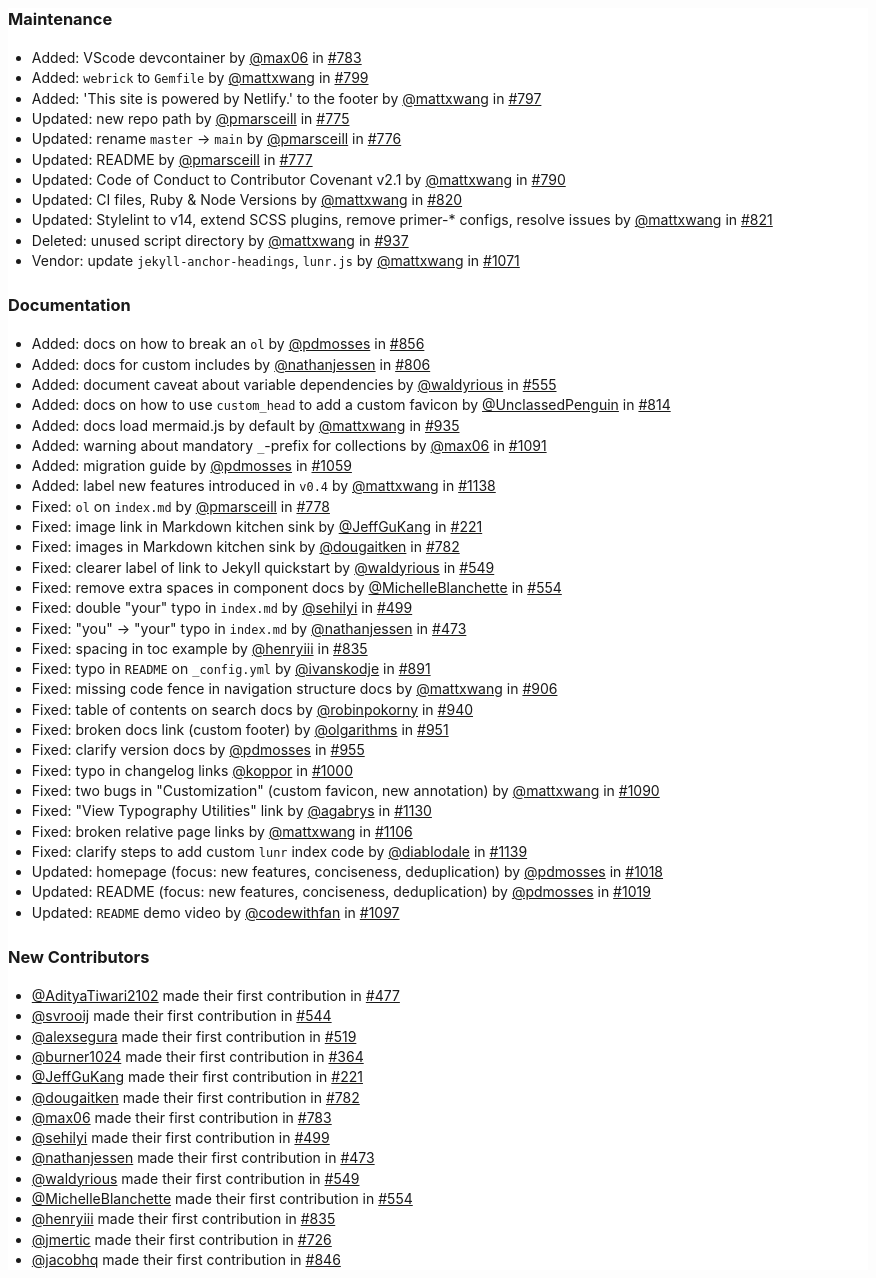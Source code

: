 
### Maintenance

- Added: VScode devcontainer by [@max06] in [#783]
- Added: `webrick` to `Gemfile` by [@mattxwang] in [#799]
- Added: 'This site is powered by Netlify.' to the footer by [@mattxwang] in [#797]
- Updated: new repo path by [@pmarsceill] in [#775]
- Updated: rename `master` -> `main` by [@pmarsceill] in [#776]
- Updated: README by [@pmarsceill] in [#777]
- Updated: Code of Conduct to Contributor Covenant v2.1 by [@mattxwang] in [#790]
- Updated: CI files, Ruby & Node Versions by [@mattxwang] in [#820]
- Updated: Stylelint to v14, extend SCSS plugins, remove primer-* configs, resolve issues by [@mattxwang] in [#821]
- Deleted: unused script directory by [@mattxwang] in [#937]
- Vendor: update `jekyll-anchor-headings`, `lunr.js` by [@mattxwang] in [#1071]

### Documentation

- Added: docs on how to break an `ol` by [@pdmosses] in [#856]
- Added: docs for custom includes by [@nathanjessen] in [#806]
- Added: document caveat about variable dependencies by [@waldyrious] in [#555]
- Added: docs on how to use `custom_head` to add a custom favicon by [@UnclassedPenguin] in [#814]
- Added: docs load mermaid.js by default by [@mattxwang] in [#935]
- Added: warning about mandatory `_`-prefix for collections by [@max06] in [#1091]
- Added:  migration guide by [@pdmosses] in [#1059]
- Added: label new features introduced in `v0.4` by [@mattxwang] in [#1138]
- Fixed: `ol` on `index.md` by [@pmarsceill] in [#778]
- Fixed: image link in Markdown kitchen sink by [@JeffGuKang] in [#221]
- Fixed: images in Markdown kitchen sink by [@dougaitken] in [#782]
- Fixed: clearer label of link to Jekyll quickstart by [@waldyrious] in [#549]
- Fixed: remove extra spaces in component docs by [@MichelleBlanchette] in [#554]
- Fixed: double "your" typo in `index.md` by [@sehilyi] in [#499]
- Fixed: "you" -> "your" typo in `index.md` by [@nathanjessen] in [#473]
- Fixed: spacing in toc example by [@henryiii] in [#835]
- Fixed: typo in `README` on `_config.yml` by [@ivanskodje] in [#891]
- Fixed: missing code fence in navigation structure docs by [@mattxwang] in [#906]
- Fixed: table of contents on search docs by [@robinpokorny] in [#940]
- Fixed: broken docs link (custom footer) by [@olgarithms] in [#951]
- Fixed: clarify version docs by [@pdmosses] in [#955]
- Fixed: typo in changelog links [@koppor] in [#1000]
- Fixed: two bugs in "Customization" (custom favicon, new annotation) by [@mattxwang] in [#1090]
- Fixed: "View Typography Utilities" link by [@agabrys] in [#1130]
- Fixed: broken relative page links by [@mattxwang] in [#1106]
- Fixed: clarify steps to add custom `lunr` index code by [@diablodale] in [#1139]
- Updated: homepage (focus: new features, conciseness, deduplication) by [@pdmosses] in [#1018]
- Updated: README (focus: new features, conciseness, deduplication) by [@pdmosses] in [#1019]
- Updated: `README` demo video by [@codewithfan] in [#1097]

### New Contributors

- [@AdityaTiwari2102] made their first contribution in [#477]
- [@svrooij] made their first contribution in [#544]
- [@alexsegura] made their first contribution in [#519]
- [@burner1024] made their first contribution in [#364]
- [@JeffGuKang] made their first contribution in [#221]
- [@dougaitken] made their first contribution in [#782]
- [@max06] made their first contribution in [#783]
- [@sehilyi] made their first contribution in [#499]
- [@nathanjessen] made their first contribution in [#473]
- [@waldyrious] made their first contribution in [#549]
- [@MichelleBlanchette] made their first contribution in [#554]
- [@henryiii] made their first contribution in [#835]
- [@jmertic] made their first contribution in [#726]
- [@jacobhq] made their first contribution in [#846]

[@janbrasna]: https://github.com/janbrasna
[@sebjameswml]: https://github.com/sebjameswml
[#1461]: https://github.com/just-the-docs/just-the-docs/pull/1461
[#1540]: https://github.com/just-the-docs/just-the-docs/pull/1540
[#1551]: https://github.com/just-the-docs/just-the-docs/pull/1551
[#1590]: https://github.com/just-the-docs/just-the-docs/pull/1590
[#1431]: https://github.com/just-the-docs/just-the-docs/pull/1431
[#1440]: https://github.com/just-the-docs/just-the-docs/pull/1440
[#1530]: https://github.com/just-the-docs/just-the-docs/pull/1530
[#1530]: https://github.com/just-the-docs/just-the-docs/pull/1531
[@bobvandevijver]: https://github.com/bobvandevijver
[#1441]: https://github.com/just-the-docs/just-the-docs/pull/1441
[#1468]: https://github.com/just-the-docs/just-the-docs/pull/1468
[#1495]: https://github.com/just-the-docs/just-the-docs/pull/1495
[#1508]: https://github.com/just-the-docs/just-the-docs/pull/1508
[#1447]: https://github.com/just-the-docs/just-the-docs/pull/1447
[@Zarthus]: https://github.com/Zarthus
[#1434]: https://github.com/just-the-docs/just-the-docs/pull/1434
[#1435]: https://github.com/just-the-docs/just-the-docs/pull/1435
[@mitchnemirov]: https://github.com/mitchnemirov
[@kcromanpl-bajra]: https://github.com/kcromanpl-bajra
[#1374]: https://github.com/just-the-docs/just-the-docs/pull/1374
[#1390]: https://github.com/just-the-docs/just-the-docs/pull/1390
[#1397]: https://github.com/just-the-docs/just-the-docs/pull/1397
[#1403]: https://github.com/just-the-docs/just-the-docs/pull/1403
[#1411]: https://github.com/just-the-docs/just-the-docs/pull/1411
[@CarbonNeuron]: https://github.com/CarbonNeuron
[@thapasusheel]: https://github.com/thapasusheel
[#1356]: https://github.com/just-the-docs/just-the-docs/pull/1356
[#1358]: https://github.com/just-the-docs/just-the-docs/pull/1358
[#1360]: https://github.com/just-the-docs/just-the-docs/pull/1360
[#1366]: https://github.com/just-the-docs/just-the-docs/pull/1366
[#1367]: https://github.com/just-the-docs/just-the-docs/pull/1367
[#1368]: https://github.com/just-the-docs/just-the-docs/pull/1368
[#1373]: https://github.com/just-the-docs/just-the-docs/pull/1373
[#1377]: https://github.com/just-the-docs/just-the-docs/pull/1377
[#1335]: https://github.com/just-the-docs/just-the-docs/pull/1335
[#1337]: https://github.com/just-the-docs/just-the-docs/pull/1337
[@flanakin]: https://github.com/flanakin
[#1332]: https://github.com/just-the-docs/just-the-docs/pull/1332
[@sigv]: https://github.com/sigv
[#1244]: https://github.com/just-the-docs/just-the-docs/pull/1244
[#1280]: https://github.com/just-the-docs/just-the-docs/pull/1280
[#1304]: https://github.com/just-the-docs/just-the-docs/pull/1304
[#1305]: https://github.com/just-the-docs/just-the-docs/pull/1305
[#1278]: https://github.com/just-the-docs/just-the-docs/pull/1278
[#1169]: https://github.com/just-the-docs/just-the-docs/pull/1169
[@joelhawksley]: https://github.com/joelhawksley
[#1243]: https://github.com/just-the-docs/just-the-docs/pull/1243
[#1259]: https://github.com/just-the-docs/just-the-docs/pull/1259
[#1262]: https://github.com/just-the-docs/just-the-docs/pull/1262
[#1219]: https://github.com/just-the-docs/just-the-docs/pull/1219
[#1225]: https://github.com/just-the-docs/just-the-docs/pull/1225
[#1226]: https://github.com/just-the-docs/just-the-docs/pull/1226
[#1229]: https://github.com/just-the-docs/just-the-docs/pull/1229
[#1230]: https://github.com/just-the-docs/just-the-docs/pull/1230
[#1240]: https://github.com/just-the-docs/just-the-docs/pull/1240
[@rmoff]: https://github.com/rmoff
[#1107]: https://github.com/just-the-docs/just-the-docs/pull/1107
[#1187]: https://github.com/just-the-docs/just-the-docs/pull/1187
[#1190]: https://github.com/just-the-docs/just-the-docs/pull/1190
[#1208]: https://github.com/just-the-docs/just-the-docs/pull/1208
[#1209]: https://github.com/just-the-docs/just-the-docs/pull/1209
[#1166]: https://github.com/just-the-docs/just-the-docs/pull/1166
[#1173]: https://github.com/just-the-docs/just-the-docs/pull/1173
[#1182]: https://github.com/just-the-docs/just-the-docs/pull/1182
[#1184]: https://github.com/just-the-docs/just-the-docs/pull/1184
[#1192]: https://github.com/just-the-docs/just-the-docs/pull/1192
[#1108]: https://github.com/just-the-docs/just-the-docs/pull/1108
[#1165]: https://github.com/just-the-docs/just-the-docs/pull/1165
[#1167]: https://github.com/just-the-docs/just-the-docs/pull/1167
[#1168]: https://github.com/just-the-docs/just-the-docs/pull/1168
[#1177]: https://github.com/just-the-docs/just-the-docs/pull/1177
[@flyx]: https://github.com/flyx
[@Dima-369]: https://github.com/Dima-369
[#1059]: https://github.com/just-the-docs/just-the-docs/pull/1059
[#1068]: https://github.com/just-the-docs/just-the-docs/pull/1068
[#1097]: https://github.com/just-the-docs/just-the-docs/pull/1097
[#1106]: https://github.com/just-the-docs/just-the-docs/pull/1106
[#1123]: https://github.com/just-the-docs/just-the-docs/pull/1123
[#1124]: https://github.com/just-the-docs/just-the-docs/pull/1124
[#1128]: https://github.com/just-the-docs/just-the-docs/pull/1128
[#1130]: https://github.com/just-the-docs/just-the-docs/pull/1130
[#1135]: https://github.com/just-the-docs/just-the-docs/pull/1135
[#1138]: https://github.com/just-the-docs/just-the-docs/pull/1138
[#1139]: https://github.com/just-the-docs/just-the-docs/pull/1139
[#1142]: https://github.com/just-the-docs/just-the-docs/pull/1142
[#1143]: https://github.com/just-the-docs/just-the-docs/pull/1143
[#1153]: https://github.com/just-the-docs/just-the-docs/pull/1153
[@agabrys]: https://github.com/agabrys
[@codewithfan]: https://github.com/codewithfan
[@diablodale]: https://github.com/diablodale
[@fabrik42]: https://github.com/fabrik42
[@kevinlin1]: https://github.com/kevinlin1
[@EricFromCanada]: https://github.com/EricFromCanada
[@m-r-mccormick]: https://github.com/m-r-mccormick
[#945]: https://github.com/just-the-docs/just-the-docs/pull/945
[#999]: https://github.com/just-the-docs/just-the-docs/pull/999
[#1000]: https://github.com/just-the-docs/just-the-docs/pull/1000
[#1001]: https://github.com/just-the-docs/just-the-docs/pull/1001
[#1010]: https://github.com/just-the-docs/just-the-docs/pull/1010
[#1015]: https://github.com/just-the-docs/just-the-docs/pull/1015
[#1018]: https://github.com/just-the-docs/just-the-docs/pull/1018
[#1019]: https://github.com/just-the-docs/just-the-docs/pull/1019
[#1021]: https://github.com/just-the-docs/just-the-docs/pull/1021
[#1027]: https://github.com/just-the-docs/just-the-docs/pull/1027
[#1029]: https://github.com/just-the-docs/just-the-docs/pull/1029
[#1040]: https://github.com/just-the-docs/just-the-docs/pull/1040
[#1058]: https://github.com/just-the-docs/just-the-docs/pull/1058
[#1061]: https://github.com/just-the-docs/just-the-docs/pull/1061
[#1065]: https://github.com/just-the-docs/just-the-docs/pull/1065
[#1071]: https://github.com/just-the-docs/just-the-docs/pull/1071
[#1074]: https://github.com/just-the-docs/just-the-docs/pull/1074
[#1076]: https://github.com/just-the-docs/just-the-docs/pull/1076
[#1077]: https://github.com/just-the-docs/just-the-docs/pull/1077
[#1090]: https://github.com/just-the-docs/just-the-docs/pull/1090
[#1091]: https://github.com/just-the-docs/just-the-docs/pull/1091
[#1092]: https://github.com/just-the-docs/just-the-docs/pull/1092
[#1095]: https://github.com/just-the-docs/just-the-docs/pull/1095
[#1096]: https://github.com/just-the-docs/just-the-docs/pull/1096
[#1102]: https://github.com/just-the-docs/just-the-docs/pull/1102
[#1104]: https://github.com/just-the-docs/just-the-docs/pull/1104
[#1110]: https://github.com/just-the-docs/just-the-docs/pull/1110
[#1113]: https://github.com/just-the-docs/just-the-docs/pull/1113
[@captn3m0]: https://github.com/captn3m0
[@deseo]: https://github.com/deseo
[@koppor]: https://github.com/koppor
[@MichelleBlanchette]: https://github.com/MichelleBlanchette
[@simonebortolin]: https://github.com/simonebortolin
[@SConaway]: https://github.com/SConaway
[@Tom-Brouwer]: https://github.com/Tom-Brouwer
[#965]: https://github.com/just-the-docs/just-the-docs/pull/965
[#960]: https://github.com/just-the-docs/just-the-docs/pull/960
[#962]: https://github.com/just-the-docs/just-the-docs/pull/962
[#964]: https://github.com/just-the-docs/just-the-docs/pull/964
[#967]: https://github.com/just-the-docs/just-the-docs/pull/967
[#974]: https://github.com/just-the-docs/just-the-docs/pull/974
[#980]: https://github.com/just-the-docs/just-the-docs/pull/980
[#985]: https://github.com/just-the-docs/just-the-docs/pull/985
[#986]: https://github.com/just-the-docs/just-the-docs/pull/986
[#992]: https://github.com/just-the-docs/just-the-docs/pull/992
[@henryiii]: https://github.com/henryiii
[#950]: https://github.com/just-the-docs/just-the-docs/pull/950
[#944]: https://github.com/just-the-docs/just-the-docs/pull/944
[#939]: https://github.com/just-the-docs/just-the-docs/pull/939
[#949]: https://github.com/just-the-docs/just-the-docs/pull/949
[#941]: https://github.com/just-the-docs/just-the-docs/pull/941
[#956]: https://github.com/just-the-docs/just-the-docs/pull/956
[@alyssais]: https://github.com/alyssais
[#935]: https://github.com/just-the-docs/just-the-docs/pull/935
[#940]: https://github.com/just-the-docs/just-the-docs/pull/940
[#951]: https://github.com/just-the-docs/just-the-docs/pull/951
[#955]: https://github.com/just-the-docs/just-the-docs/pull/955
[#937]: https://github.com/just-the-docs/just-the-docs/pull/937
[@robinpokorny]: https://github.com/robinpokorny
[@olgarithms]: https://github.com/olgarithms
[@manuelhenke]: https://github.com/manuelhenke
[@JPrevost]: https://github.com/JPrevost
[@mattxwang]: https://github.com/mattxwang
[@pdmosses]: https://github.com/pdmosses
[@skullface]: https://github.com/skullface
[@dougaitken]: https://github.com/dougaitken
[@max06]: https://github.com/max06
[#728]: https://github.com/just-the-docs/just-the-docs/issues/728
[#566]: https://github.com/just-the-docs/just-the-docs/issues/566
[#870]: https://github.com/just-the-docs/just-the-docs/issues/870
[#59]: https://github.com/just-the-docs/just-the-docs/issues/59
[#462]: https://github.com/just-the-docs/just-the-docs/pull/462
[#234]: https://github.com/just-the-docs/just-the-docs/issues/234
[#578]: https://github.com/just-the-docs/just-the-docs/pull/578
[#463]: https://github.com/just-the-docs/just-the-docs/pull/463
[#448]: https://github.com/just-the-docs/just-the-docs/pull/448
[#466]: https://github.com/just-the-docs/just-the-docs/pull/466
[#477]: https://github.com/just-the-docs/just-the-docs/pull/477
[#495]: https://github.com/just-the-docs/just-the-docs/pull/495
[#496]: https://github.com/just-the-docs/just-the-docs/pull/496
[#498]: https://github.com/just-the-docs/just-the-docs/pull/498
[#494]: https://github.com/just-the-docs/just-the-docs/pull/494
[#639]: https://github.com/just-the-docs/just-the-docs/pull/639
[#544]: https://github.com/just-the-docs/just-the-docs/pull/544
[#364]: https://github.com/just-the-docs/just-the-docs/pull/364
[#498]: https://github.com/just-the-docs/just-the-docs/pull/498
[#613]: https://github.com/just-the-docs/just-the-docs/pull/613
[#726]: https://github.com/just-the-docs/just-the-docs/pull/726
[#474]: https://github.com/just-the-docs/just-the-docs/pull/474
[#829]: https://github.com/just-the-docs/just-the-docs/pull/829
[#857]: https://github.com/just-the-docs/just-the-docs/pull/857
[#876]: https://github.com/just-the-docs/just-the-docs/pull/876
[#909]: https://github.com/just-the-docs/just-the-docs/pull/909
[#519]: https://github.com/just-the-docs/just-the-docs/pull/519
[#855]: https://github.com/just-the-docs/just-the-docs/pull/855
[#686]: https://github.com/just-the-docs/just-the-docs/pull/686
[#495]: https://github.com/just-the-docs/just-the-docs/pull/495
[#846]: https://github.com/just-the-docs/just-the-docs/pull/846
[#727]: https://github.com/just-the-docs/just-the-docs/pull/727
[#889]: https://github.com/just-the-docs/just-the-docs/pull/889
[#893]: https://github.com/just-the-docs/just-the-docs/pull/893
[#905]: https://github.com/just-the-docs/just-the-docs/pull/905
[#898]: https://github.com/just-the-docs/just-the-docs/pull/898
[#856]: https://github.com/just-the-docs/just-the-docs/pull/856
[#806]: https://github.com/just-the-docs/just-the-docs/pull/806
[#555]: https://github.com/just-the-docs/just-the-docs/pull/555
[#814]: https://github.com/just-the-docs/just-the-docs/pull/814
[#778]: https://github.com/just-the-docs/just-the-docs/pull/778
[#221]: https://github.com/just-the-docs/just-the-docs/pull/221
[#782]: https://github.com/just-the-docs/just-the-docs/pull/782
[#549]: https://github.com/just-the-docs/just-the-docs/pull/549
[#554]: https://github.com/just-the-docs/just-the-docs/pull/554
[#499]: https://github.com/just-the-docs/just-the-docs/pull/499
[#473]: https://github.com/just-the-docs/just-the-docs/pull/473
[#835]: https://github.com/just-the-docs/just-the-docs/pull/835
[#891]: https://github.com/just-the-docs/just-the-docs/pull/891
[#906]: https://github.com/just-the-docs/just-the-docs/pull/906
[#783]: https://github.com/just-the-docs/just-the-docs/pull/783
[#799]: https://github.com/just-the-docs/just-the-docs/pull/799
[#797]: https://github.com/just-the-docs/just-the-docs/pull/797
[#775]: https://github.com/just-the-docs/just-the-docs/pull/775
[#776]: https://github.com/just-the-docs/just-the-docs/pull/776
[#777]: https://github.com/just-the-docs/just-the-docs/pull/777
[#790]: https://github.com/just-the-docs/just-the-docs/pull/790
[#820]: https://github.com/just-the-docs/just-the-docs/pull/820
[#821]: https://github.com/just-the-docs/just-the-docs/pull/821
[#627]: https://github.com/just-the-docs/just-the-docs/pull/627
[#606]: https://github.com/just-the-docs/just-the-docs/pull/606
[#641]: https://github.com/just-the-docs/just-the-docs/pull/641
[#640]: https://github.com/just-the-docs/just-the-docs/pull/640
[#511]: https://github.com/just-the-docs/just-the-docs/pull/511
[#699]: https://github.com/just-the-docs/just-the-docs/pull/699
[#766]: https://github.com/just-the-docs/just-the-docs/pull/766
[#787]: https://github.com/just-the-docs/just-the-docs/pull/787
[#809]: https://github.com/just-the-docs/just-the-docs/pull/809
[#864]: https://github.com/just-the-docs/just-the-docs/pull/864
[@AdityaTiwari2102]: https://github.com/AdityaTiwari2102
[@svrooij]: https://github.com/svrooij
[@alexsegura]: https://github.com/alexsegura
[@burner1024]: https://github.com/burner1024
[@JeffGuKang]: https://github.com/JeffGuKang
[@dougaitken]: https://github.com/dougaitken
[@max06]: https://github.com/max06
[@sehilyi]: https://github.com/sehilyi
[@nathanjessen]: https://github.com/nathanjessen
[@waldyrious]: https://github.com/waldyrious
[@MichelleBlanchette]: https://github.com/MichelleBlanchette
[@henryiii]: https://github.com/henryiii
[@jmertic]: https://github.com/jmertic
[@jacobhq]: https://github.com/jacobhq
[@UnclassedPenguin]: https://github.com/UnclassedPenguin
[@alyssais]: https://github.com/alyssais
[@nascosto]: https://github.com/nascosto
[@SPGoding]: https://github.com/SPGoding
[@iridazzle]: https://github.com/iridazzle
[@ivanskodje]: https://github.com/ivanskodje
[@Eisverygoodletter]: https://github.com/Eisverygoodletter
[@pmarsceill]: https://github.com/pmarsceill